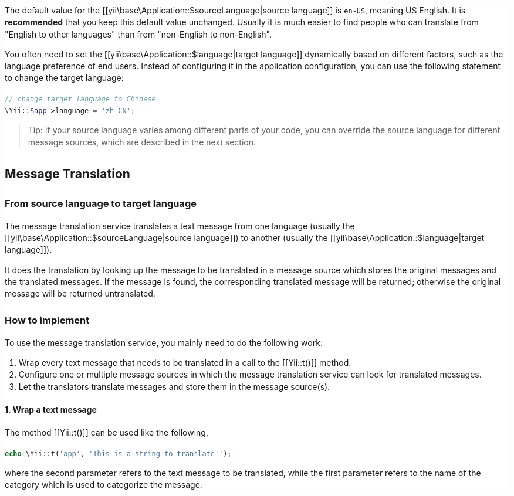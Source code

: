 The default value for the [[yii\base\Application::$sourceLanguage|source language]] is `en-US`, meaning
US English. It is **recommended** that you keep this default value unchanged. Usually it is much easier
to find people who can translate from "English to other languages" than from "non-English to non-English".

You often need to set the [[yii\base\Application::$language|target language]] dynamically based on different 
factors, such as the language preference of end users. Instead of configuring it in the application configuration,
you can use the following statement to change the target language:

```php
// change target language to Chinese
\Yii::$app->language = 'zh-CN';
```

> Tip: If your source language varies among different parts of your code, you can
> override the source language for different message sources, which are described in the next section.

## Message Translation <span id="message-translation"></span>

### From source language to target language
The message translation service translates a text message from one language (usually the [[yii\base\Application::$sourceLanguage|source language]])
to another (usually the [[yii\base\Application::$language|target language]]). 

It does the translation by looking up the message to be translated in a message source which stores the original messages and the translated messages. If the message is found, the corresponding translated message will be returned; otherwise the original message will be 
returned untranslated.

### How to implement
To use the message translation service, you mainly need to do the following work:

1. Wrap every text message that needs to be translated in a call to the [[Yii::t()]] method.
2. Configure one or multiple message sources in which the message translation service can look for translated messages.
3. Let the translators translate messages and store them in the message source(s).


#### 1. Wrap a text message
The method [[Yii::t()]] can be used like the following,

```php
echo \Yii::t('app', 'This is a string to translate!');
```

where the second parameter refers to the text message to be translated, while the first parameter refers to 
the name of the category which is used to categorize the message. 
